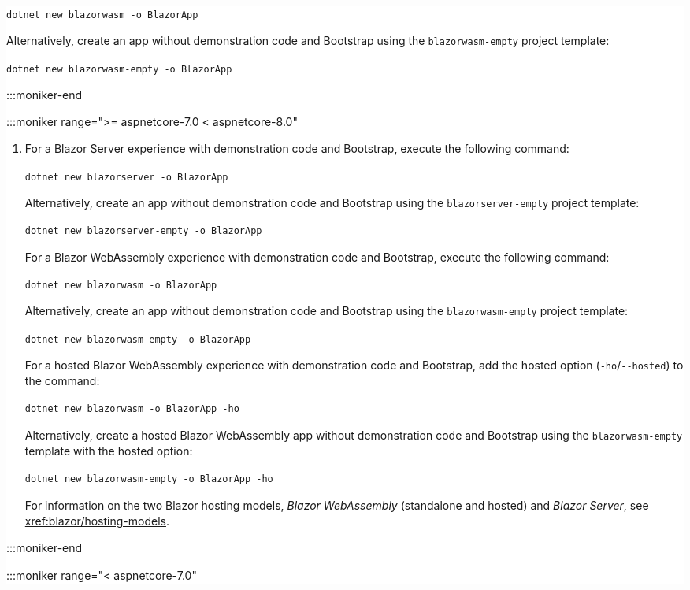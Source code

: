    ```dotnetcli
   dotnet new blazorwasm -o BlazorApp
   ```

   Alternatively, create an app without demonstration code and Bootstrap using the `blazorwasm-empty` project template:

   ```dotnetcli
   dotnet new blazorwasm-empty -o BlazorApp
   ```

:::moniker-end

:::moniker range=">= aspnetcore-7.0 < aspnetcore-8.0"

1. For a Blazor Server experience with demonstration code and [Bootstrap](https://getbootstrap.com/), execute the following command:

   ```dotnetcli
   dotnet new blazorserver -o BlazorApp
   ```

   Alternatively, create an app without demonstration code and Bootstrap using the `blazorserver-empty` project template:

   ```dotnetcli
   dotnet new blazorserver-empty -o BlazorApp
   ```
   
   For a Blazor WebAssembly experience with demonstration code and Bootstrap, execute the following command:

   ```dotnetcli
   dotnet new blazorwasm -o BlazorApp
   ```

   Alternatively, create an app without demonstration code and Bootstrap using the `blazorwasm-empty` project template:

   ```dotnetcli
   dotnet new blazorwasm-empty -o BlazorApp
   ```

   For a hosted Blazor WebAssembly experience with demonstration code and Bootstrap, add the hosted option (`-ho`/`--hosted`) to the command:

   ```dotnetcli
   dotnet new blazorwasm -o BlazorApp -ho
   ```

   Alternatively, create a hosted Blazor WebAssembly app without demonstration code and Bootstrap using the `blazorwasm-empty` template with the hosted option:

   ```dotnetcli
   dotnet new blazorwasm-empty -o BlazorApp -ho
   ```

   For information on the two Blazor hosting models, *Blazor WebAssembly* (standalone and hosted) and *Blazor Server*, see <xref:blazor/hosting-models>.

:::moniker-end

:::moniker range="< aspnetcore-7.0"
